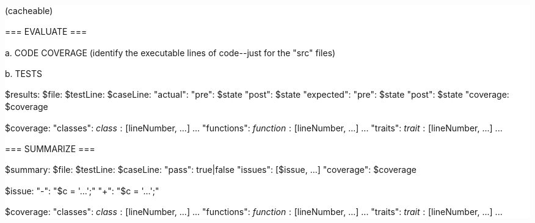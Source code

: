 (cacheable)


=== EVALUATE ===

a. CODE COVERAGE (identify the executable lines of code--just for the "src" files)

b. TESTS

$results:
	$file:
		$testLine:
			$caseLine:
				"actual":
					"pre": $state
					"post": $state
				"expected":
					"pre": $state
					"post": $state
				"coverage: $coverage

$coverage:
	"classes":
		$class: [$lineNumber, ...]
		...
	"functions":
		$function: [$lineNumber, ...]
		...
	"traits":
		$trait: [$lineNumber, ...]
		...


=== SUMMARIZE ===

$summary:
	$file:
		$testLine:
			$caseLine:
				"pass": true|false
				"issues": [$issue, ...]
				"coverage": $coverage

$issue:
	"-": "$c = '...';"
	"+": "$c = '...';"

$coverage:
	"classes":
		$class: [$lineNumber, ...]
		...
	"functions":
		$function: [$lineNumber, ...]
		...
	"traits":
		$trait: [$lineNumber, ...]
		...

